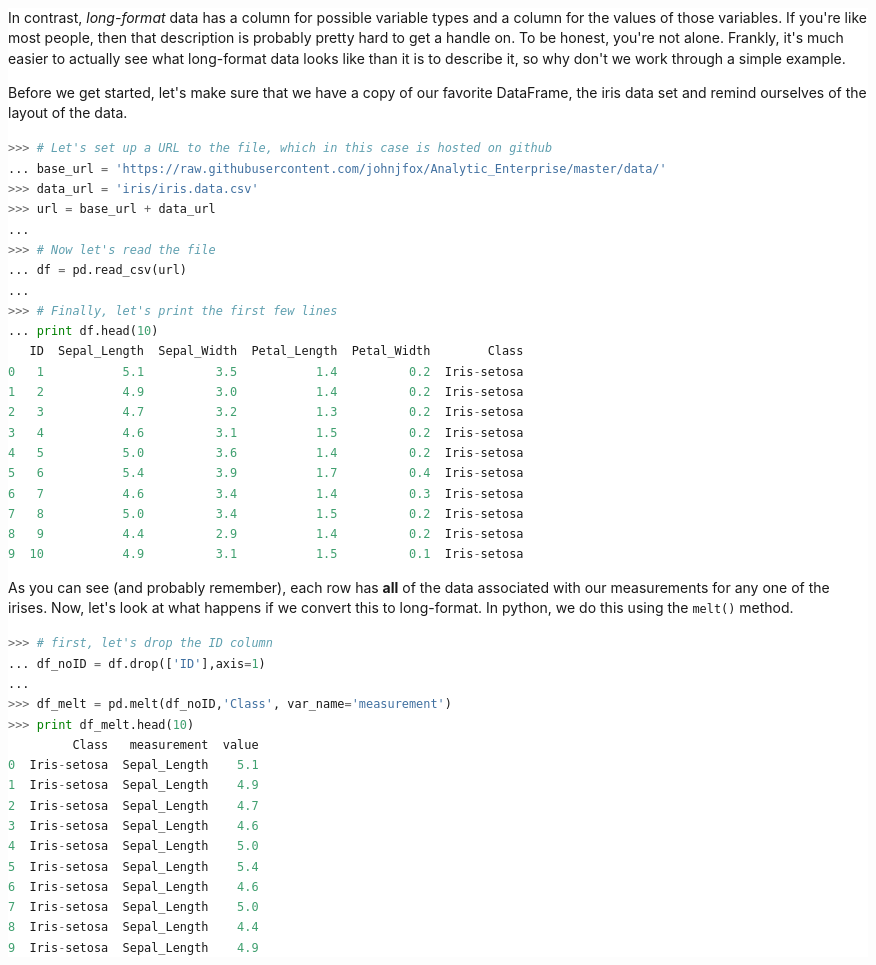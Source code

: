 In contrast, *long-format* data has a column for possible variable types and a column for the values of those variables. If you're like most people, then that description is probably pretty hard to get a handle on. To be honest, you're not alone. Frankly, it's much easier to actually see what long-format data looks like than it is to describe it, so why don't we work through a simple example.

Before we get started, let's make sure that we have a copy of our favorite DataFrame, the iris data set and remind ourselves of the layout of the data.

```python
>>> # Let's set up a URL to the file, which in this case is hosted on github
... base_url = 'https://raw.githubusercontent.com/johnjfox/Analytic_Enterprise/master/data/'
>>> data_url = 'iris/iris.data.csv'
>>> url = base_url + data_url
...
>>> # Now let's read the file
... df = pd.read_csv(url)
...
>>> # Finally, let's print the first few lines
... print df.head(10)
   ID  Sepal_Length  Sepal_Width  Petal_Length  Petal_Width        Class
0   1           5.1          3.5           1.4          0.2  Iris-setosa
1   2           4.9          3.0           1.4          0.2  Iris-setosa
2   3           4.7          3.2           1.3          0.2  Iris-setosa
3   4           4.6          3.1           1.5          0.2  Iris-setosa
4   5           5.0          3.6           1.4          0.2  Iris-setosa
5   6           5.4          3.9           1.7          0.4  Iris-setosa
6   7           4.6          3.4           1.4          0.3  Iris-setosa
7   8           5.0          3.4           1.5          0.2  Iris-setosa
8   9           4.4          2.9           1.4          0.2  Iris-setosa
9  10           4.9          3.1           1.5          0.1  Iris-setosa
```

As you can see (and probably remember), each row has **all** of the data associated with our measurements for any one of the irises. Now, let's look at what happens if we convert this to long-format. In python, we do this using the `melt()` method.

```python
>>> # first, let's drop the ID column
... df_noID = df.drop(['ID'],axis=1)
...
>>> df_melt = pd.melt(df_noID,'Class', var_name='measurement')
>>> print df_melt.head(10)
         Class   measurement  value
0  Iris-setosa  Sepal_Length    5.1
1  Iris-setosa  Sepal_Length    4.9
2  Iris-setosa  Sepal_Length    4.7
3  Iris-setosa  Sepal_Length    4.6
4  Iris-setosa  Sepal_Length    5.0
5  Iris-setosa  Sepal_Length    5.4
6  Iris-setosa  Sepal_Length    4.6
7  Iris-setosa  Sepal_Length    5.0
8  Iris-setosa  Sepal_Length    4.4
9  Iris-setosa  Sepal_Length    4.9
```
